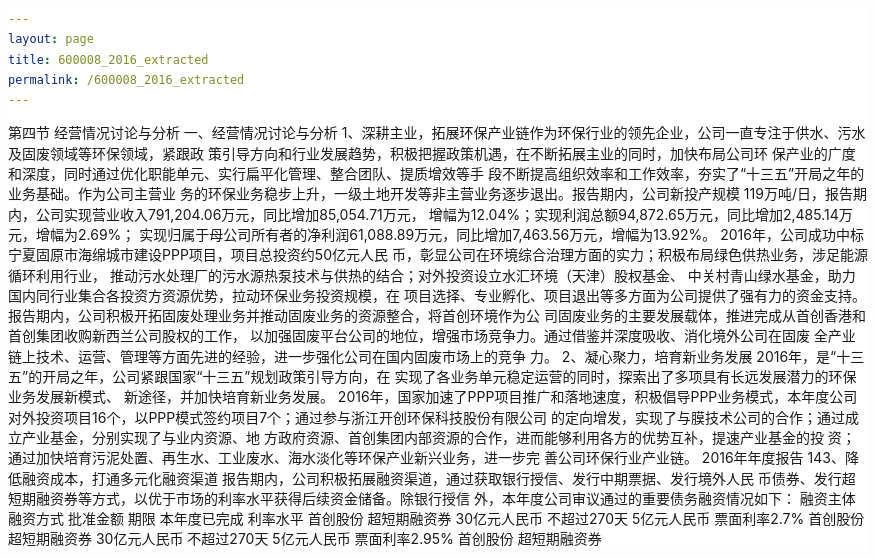 ```yaml
---
layout: page
title: 600008_2016_extracted
permalink: /600008_2016_extracted
---
```


第四节
经营情况讨论与分析
一、经营情况讨论与分析
1、深耕主业，拓展环保产业链作为环保行业的领先企业，公司一直专注于供水、污水及固废领域等环保领域，紧跟政
策引导方向和行业发展趋势，积极把握政策机遇，在不断拓展主业的同时，加快布局公司环
保产业的广度和深度，同时通过优化职能单元、实行扁平化管理、整合团队、提质增效等手
段不断提高组织效率和工作效率，夯实了“十三五”开局之年的业务基础。作为公司主营业
务的环保业务稳步上升，一级土地开发等非主营业务逐步退出。报告期内，公司新投产规模
119万吨/日，报告期内，公司实现营业收入791,204.06万元，同比增加85,054.71万元，
增幅为12.04%；实现利润总额94,872.65万元，同比增加2,485.14万元，增幅为2.69%；
实现归属于母公司所有者的净利润61,088.89万元，同比增加7,463.56万元，增幅为13.92%。
2016年，公司成功中标宁夏固原市海绵城市建设PPP项目，项目总投资约50亿元人民
币，彰显公司在环境综合治理方面的实力；积极布局绿色供热业务，涉足能源循环利用行业，
推动污水处理厂的污水源热泵技术与供热的结合；对外投资设立水汇环境（天津）股权基金、
中关村青山绿水基金，助力国内同行业集合各投资方资源优势，拉动环保业务投资规模，在
项目选择、专业孵化、项目退出等多方面为公司提供了强有力的资金支持。
报告期内，公司积极开拓固废处理业务并推动固废业务的资源整合，将首创环境作为公
司固废业务的主要发展载体，推进完成从首创香港和首创集团收购新西兰公司股权的工作，
以加强固废平台公司的地位，增强市场竞争力。通过借鉴并深度吸收、消化境外公司在固废
全产业链上技术、运营、管理等方面先进的经验，进一步强化公司在国内固废市场上的竞争
力。
2、凝心聚力，培育新业务发展
2016年，是“十三五”的开局之年，公司紧跟国家“十三五”规划政策引导方向，在
实现了各业务单元稳定运营的同时，探索出了多项具有长远发展潜力的环保业务发展新模式、
新途径，并加快培育新业务发展。
2016年，国家加速了PPP项目推广和落地速度，积极倡导PPP业务模式，本年度公司
对外投资项目16个，以PPP模式签约项目7个；通过参与浙江开创环保科技股份有限公司
的定向增发，实现了与膜技术公司的合作；通过成立产业基金，分别实现了与业内资源、地
方政府资源、首创集团内部资源的合作，进而能够利用各方的优势互补，提速产业基金的投
资；通过加快培育污泥处置、再生水、工业废水、海水淡化等环保产业新兴业务，进一步完
善公司环保行业产业链。
2016年年度报告
143、降低融资成本，打通多元化融资渠道
报告期内，公司积极拓展融资渠道，通过获取银行授信、发行中期票据、发行境外人民
币债券、发行超短期融资券等方式，以优于市场的利率水平获得后续资金储备。除银行授信
外，本年度公司审议通过的重要债务融资情况如下：
融资主体
融资方式
批准金额
期限
本年度已完成
利率水平
首创股份
超短期融资券
30亿元人民币
不超过270天
5亿元人民币
票面利率2.7%
首创股份
超短期融资券
30亿元人民币
不超过270天
5亿元人民币
票面利率2.95%
首创股份
超短期融资券